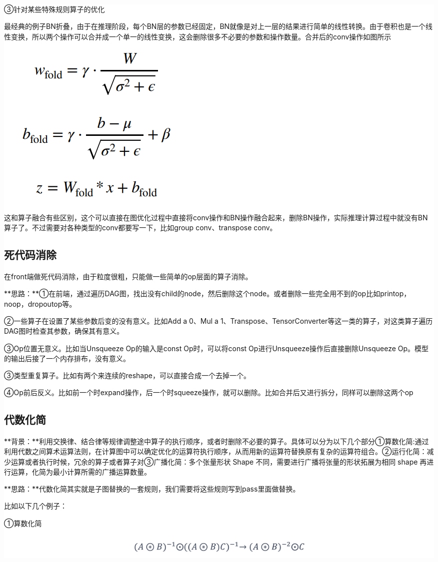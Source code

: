 ③针对某些特殊规则算子的优化

最经典的例子BN折叠，由于在推理阶段，每个BN层的参数已经固定，BN就像是对上一层的结果进行简单的线性转换。由于卷积也是一个线性变换，所以两个操作可以合并成一个单一的线性变换，这会删除很多不必要的参数和操作数量。合并后的conv操作如图所示

![image-20240522220406922](./Images/BNFolder.png)

这和算子融合有些区别，这个可以直接在图优化过程中直接将conv操作和BN操作融合起来，删除BN操作，实际推理计算过程中就没有BN算子了。不过需要对各种类型的conv都要写一下，比如group conv、transpose conv。

## 死代码消除

在front端做死代码消除，由于粒度很粗，只能做一些简单的op层面的算子消除。

**思路：**①在前端，通过遍历DAG图，找出没有child的node，然后删除这个node。或者删除一些完全用不到的op比如printop，noop，dropoutop等。

②一些算子在设置了某些参数后变的没有意义。比如Add a 0、Mul a 1、Transpose、TensorConverter等这一类的算子，对这类算子遍历DAG图时检查其参数，确保其有意义。

③Op位置无意义。比如当Unsqueeze Op的输入是const Op时，可以将const Op进行Unsqueeze操作后直接删除Unsqueeze Op。模型的输出后接了一个内存排布，没有意义。

③类型重复算子。比如有两个来连续的reshape，可以直接合成一个去掉一个。

④Op前后反义。比如前一个时expand操作，后一个时squeeze操作，就可以删除。比如合并后又进行拆分，同样可以删除这两个op

## 代数化简

**背景：**利用交换律、结合律等规律调整途中算子的执行顺序，或者时删除不必要的算子。具体可以分为以下几个部分①算数化简:通过利用代数之间算术运算法则，在计算图中可以确定优化的运算符执行顺序，从而用新的运算符替换原有复杂的运算符组合。②运行化简：减少运算或者执行时候，冗余的算子或者算子对③广播化简：多个张量形状 Shape 不同，需要进行广播将张量的形状拓展为相同 shape 再进行运算，化简为最小计算所需的广播运算数量。

**思路：**代数化简其实就是子图替换的一套规则，我们需要将这些规则写到pass里面做替换。

比如以下几个例子：

①算数化简

![image-20240523140405325](./Images/ArithmeticSimRule1.png)
